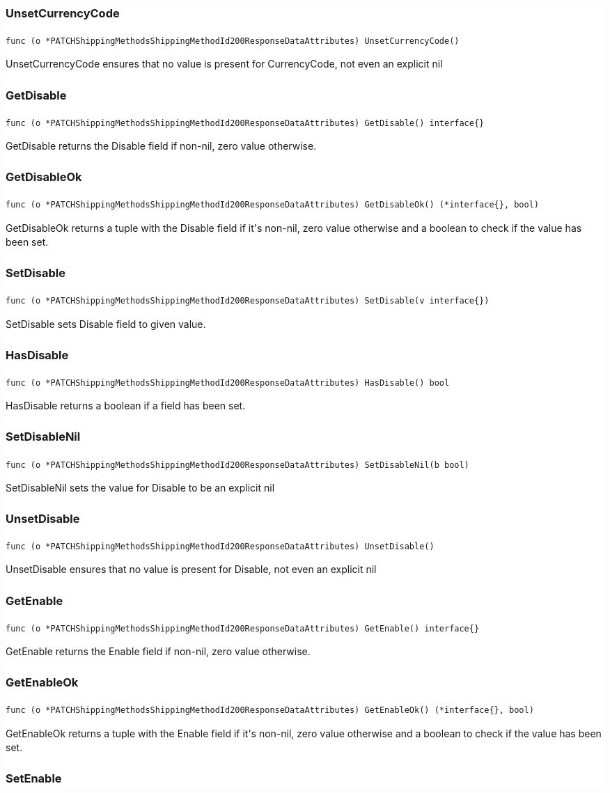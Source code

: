 ### UnsetCurrencyCode
`func (o *PATCHShippingMethodsShippingMethodId200ResponseDataAttributes) UnsetCurrencyCode()`

UnsetCurrencyCode ensures that no value is present for CurrencyCode, not even an explicit nil
### GetDisable

`func (o *PATCHShippingMethodsShippingMethodId200ResponseDataAttributes) GetDisable() interface{}`

GetDisable returns the Disable field if non-nil, zero value otherwise.

### GetDisableOk

`func (o *PATCHShippingMethodsShippingMethodId200ResponseDataAttributes) GetDisableOk() (*interface{}, bool)`

GetDisableOk returns a tuple with the Disable field if it's non-nil, zero value otherwise
and a boolean to check if the value has been set.

### SetDisable

`func (o *PATCHShippingMethodsShippingMethodId200ResponseDataAttributes) SetDisable(v interface{})`

SetDisable sets Disable field to given value.

### HasDisable

`func (o *PATCHShippingMethodsShippingMethodId200ResponseDataAttributes) HasDisable() bool`

HasDisable returns a boolean if a field has been set.

### SetDisableNil

`func (o *PATCHShippingMethodsShippingMethodId200ResponseDataAttributes) SetDisableNil(b bool)`

 SetDisableNil sets the value for Disable to be an explicit nil

### UnsetDisable
`func (o *PATCHShippingMethodsShippingMethodId200ResponseDataAttributes) UnsetDisable()`

UnsetDisable ensures that no value is present for Disable, not even an explicit nil
### GetEnable

`func (o *PATCHShippingMethodsShippingMethodId200ResponseDataAttributes) GetEnable() interface{}`

GetEnable returns the Enable field if non-nil, zero value otherwise.

### GetEnableOk

`func (o *PATCHShippingMethodsShippingMethodId200ResponseDataAttributes) GetEnableOk() (*interface{}, bool)`

GetEnableOk returns a tuple with the Enable field if it's non-nil, zero value otherwise
and a boolean to check if the value has been set.

### SetEnable
